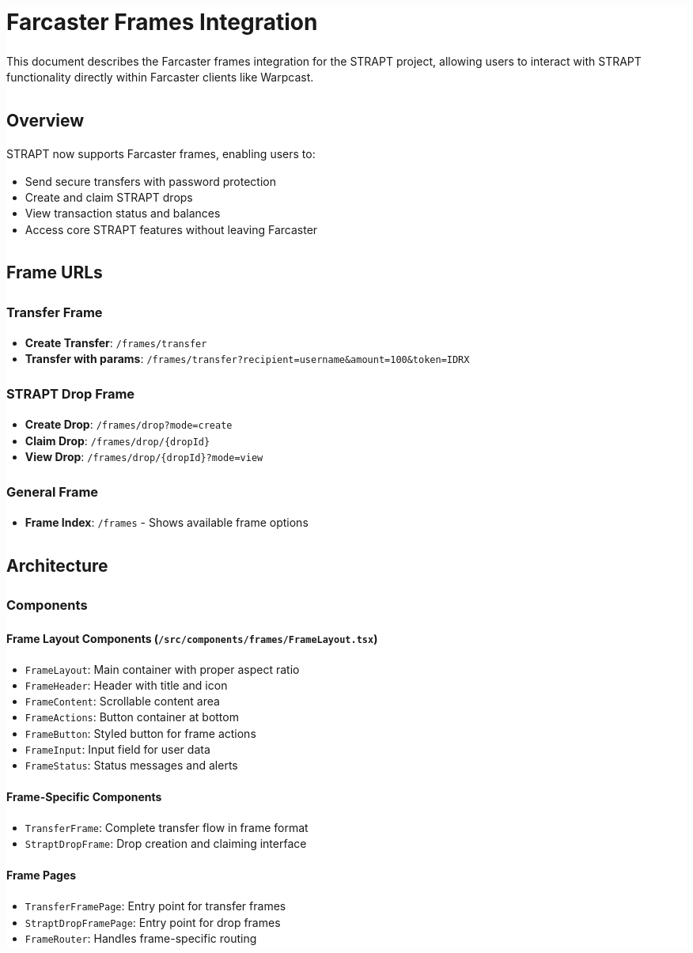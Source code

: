 # Farcaster Frames Integration

This document describes the Farcaster frames integration for the STRAPT project, allowing users to interact with STRAPT functionality directly within Farcaster clients like Warpcast.

## Overview

STRAPT now supports Farcaster frames, enabling users to:
- Send secure transfers with password protection
- Create and claim STRAPT drops
- View transaction status and balances
- Access core STRAPT features without leaving Farcaster

## Frame URLs

### Transfer Frame
- **Create Transfer**: `/frames/transfer`
- **Transfer with params**: `/frames/transfer?recipient=username&amount=100&token=IDRX`

### STRAPT Drop Frame
- **Create Drop**: `/frames/drop?mode=create`
- **Claim Drop**: `/frames/drop/{dropId}`
- **View Drop**: `/frames/drop/{dropId}?mode=view`

### General Frame
- **Frame Index**: `/frames` - Shows available frame options

## Architecture

### Components

#### Frame Layout Components (`/src/components/frames/FrameLayout.tsx`)
- `FrameLayout`: Main container with proper aspect ratio
- `FrameHeader`: Header with title and icon
- `FrameContent`: Scrollable content area
- `FrameActions`: Button container at bottom
- `FrameButton`: Styled button for frame actions
- `FrameInput`: Input field for user data
- `FrameStatus`: Status messages and alerts

#### Frame-Specific Components
- `TransferFrame`: Complete transfer flow in frame format
- `StraptDropFrame`: Drop creation and claiming interface

#### Frame Pages
- `TransferFramePage`: Entry point for transfer frames
- `StraptDropFramePage`: Entry point for drop frames
- `FrameRouter`: Handles frame-specific routing
